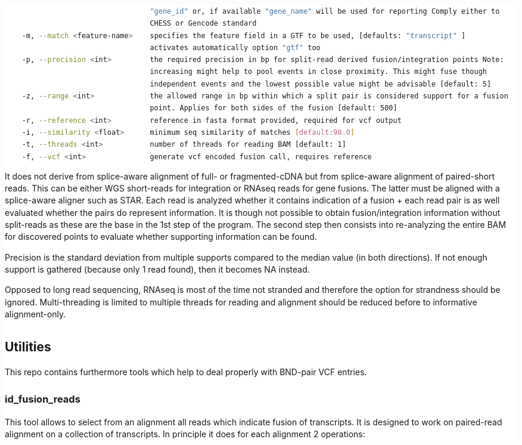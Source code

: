 ```bash
                                  "gene_id" or, if available "gene_name" will be used for reporting Comply either to
                                  CHESS or Gencode standard
    -m, --match <feature-name>    specifies the feature field in a GTF to be used, [defaults: "transcript" ] 
                                  activates automatically option "gtf" too
    -p, --precision <int>         the required precision in bp for split-read derived fusion/integration points Note:
                                  increasing might help to pool events in close proximity. This might fuse though
                                  independent events and the lowest possible value might be advisable [default: 5]
    -z, --range <int>             the allowed range in bp within which a split pair is considered support for a fusion
                                  point. Applies for both sides of the fusion [default: 500]
    -r, --reference <int>         reference in fasta format provided, required for vcf output
    -i, --similarity <float>      minimum seq similarity of matches [default:98.0]
    -t, --threads <int>           number of threads for reading BAM [default: 1]
    -f, --vcf <int>               generate vcf encoded fusion call, requires reference

```


It does not derive from splice-aware alignment of full- or fragmented-cDNA but from splice-aware alignment of paired-short reads.
This can be either WGS short-reads for integration or RNAseq reads for gene fusions. The latter must be aligned with a splice-aware aligner such as STAR. Each read is analyzed whether it contains indication of a fusion + each read pair is as well evaluated whether the pairs do represent information. It is though not possible to obtain fusion/integration information without split-reads as these are the base in the 1st step of the program.
The second step then consists into re-analyzing the entire BAM for discovered points to evaluate whether supporting information can be found.

Precision is the standard deviation from multiple supports compared to the median value (in both directions).
If not enough support is gathered (because only 1 read found), then it becomes NA instead.

Opposed to long read sequencing, RNAseq is most of the time not stranded and therefore the option for strandness should be ignored.
Multi-threading is limited to multiple threads for reading and alignment should be reduced before to informative alignment-only.

## Utilities

This repo contains furthermore tools which help to deal properly with BND-pair VCF entries.


### id_fusion_reads

This tool allows to select from an alignment all reads which indicate fusion of transcripts.
It is designed to work on paired-read alignment on a collection of transcripts.
In principle it does for each alignment 2 operations:

